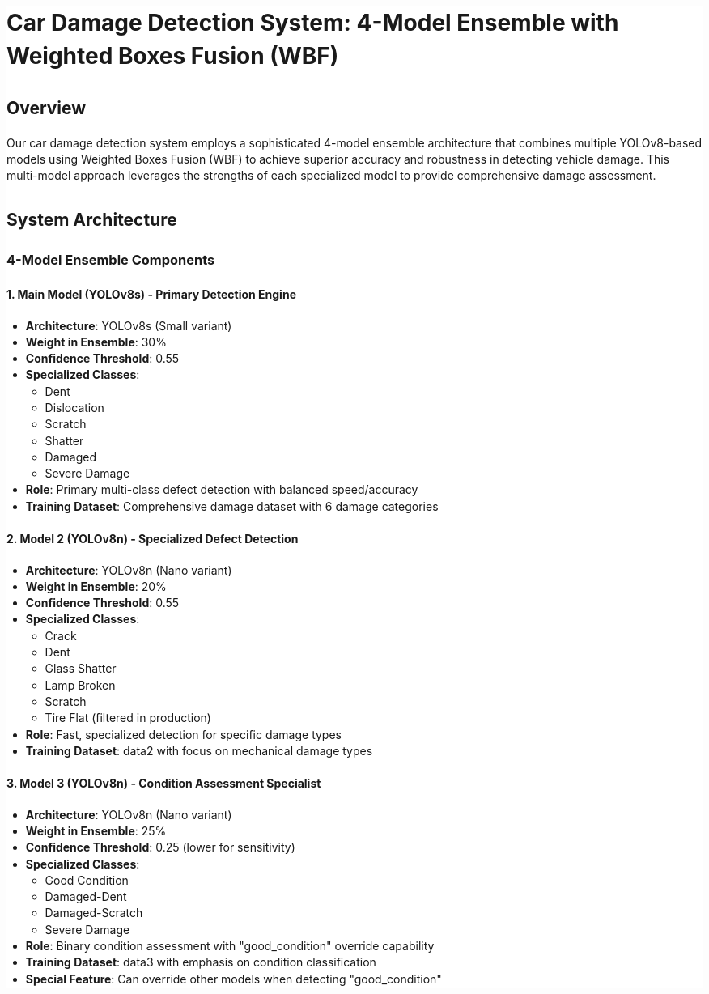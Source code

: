 # Car Damage Detection System: 4-Model Ensemble with Weighted Boxes Fusion (WBF)

## Overview

Our car damage detection system employs a sophisticated 4-model ensemble architecture that combines multiple YOLOv8-based models using Weighted Boxes Fusion (WBF) to achieve superior accuracy and robustness in detecting vehicle damage. This multi-model approach leverages the strengths of each specialized model to provide comprehensive damage assessment.

## System Architecture

### 4-Model Ensemble Components

#### 1. Main Model (YOLOv8s) - Primary Detection Engine
- **Architecture**: YOLOv8s (Small variant)
- **Weight in Ensemble**: 30%
- **Confidence Threshold**: 0.55
- **Specialized Classes**: 
  - Dent
  - Dislocation
  - Scratch
  - Shatter
  - Damaged
  - Severe Damage
- **Role**: Primary multi-class defect detection with balanced speed/accuracy
- **Training Dataset**: Comprehensive damage dataset with 6 damage categories

#### 2. Model 2 (YOLOv8n) - Specialized Defect Detection
- **Architecture**: YOLOv8n (Nano variant)
- **Weight in Ensemble**: 20%
- **Confidence Threshold**: 0.55
- **Specialized Classes**:
  - Crack
  - Dent
  - Glass Shatter
  - Lamp Broken
  - Scratch
  - Tire Flat (filtered in production)
- **Role**: Fast, specialized detection for specific damage types
- **Training Dataset**: data2 with focus on mechanical damage types

#### 3. Model 3 (YOLOv8n) - Condition Assessment Specialist
- **Architecture**: YOLOv8n (Nano variant)
- **Weight in Ensemble**: 25%
- **Confidence Threshold**: 0.25 (lower for sensitivity)
- **Specialized Classes**:
  - Good Condition
  - Damaged-Dent
  - Damaged-Scratch
  - Severe Damage
- **Role**: Binary condition assessment with "good_condition" override capability
- **Training Dataset**: data3 with emphasis on condition classification
- **Special Feature**: Can override other models when detecting "good_condition"
